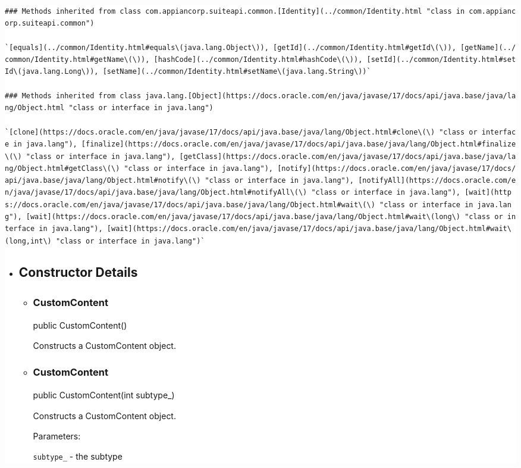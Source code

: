     ### Methods inherited from class com.appiancorp.suiteapi.common.[Identity](../common/Identity.html "class in com.appiancorp.suiteapi.common")

    `[equals](../common/Identity.html#equals\(java.lang.Object\)), [getId](../common/Identity.html#getId\(\)), [getName](../common/Identity.html#getName\(\)), [hashCode](../common/Identity.html#hashCode\(\)), [setId](../common/Identity.html#setId\(java.lang.Long\)), [setName](../common/Identity.html#setName\(java.lang.String\))`

    ### Methods inherited from class java.lang.[Object](https://docs.oracle.com/en/java/javase/17/docs/api/java.base/java/lang/Object.html "class or interface in java.lang")

    `[clone](https://docs.oracle.com/en/java/javase/17/docs/api/java.base/java/lang/Object.html#clone\(\) "class or interface in java.lang"), [finalize](https://docs.oracle.com/en/java/javase/17/docs/api/java.base/java/lang/Object.html#finalize\(\) "class or interface in java.lang"), [getClass](https://docs.oracle.com/en/java/javase/17/docs/api/java.base/java/lang/Object.html#getClass\(\) "class or interface in java.lang"), [notify](https://docs.oracle.com/en/java/javase/17/docs/api/java.base/java/lang/Object.html#notify\(\) "class or interface in java.lang"), [notifyAll](https://docs.oracle.com/en/java/javase/17/docs/api/java.base/java/lang/Object.html#notifyAll\(\) "class or interface in java.lang"), [wait](https://docs.oracle.com/en/java/javase/17/docs/api/java.base/java/lang/Object.html#wait\(\) "class or interface in java.lang"), [wait](https://docs.oracle.com/en/java/javase/17/docs/api/java.base/java/lang/Object.html#wait\(long\) "class or interface in java.lang"), [wait](https://docs.oracle.com/en/java/javase/17/docs/api/java.base/java/lang/Object.html#wait\(long,int\) "class or interface in java.lang")`

-   ## Constructor Details

    -   ### CustomContent

        public CustomContent()

        Constructs a CustomContent object.

    -   ### CustomContent

        public CustomContent(int subtype\_)

        Constructs a CustomContent object.

        Parameters:

        `subtype_` - the subtype
